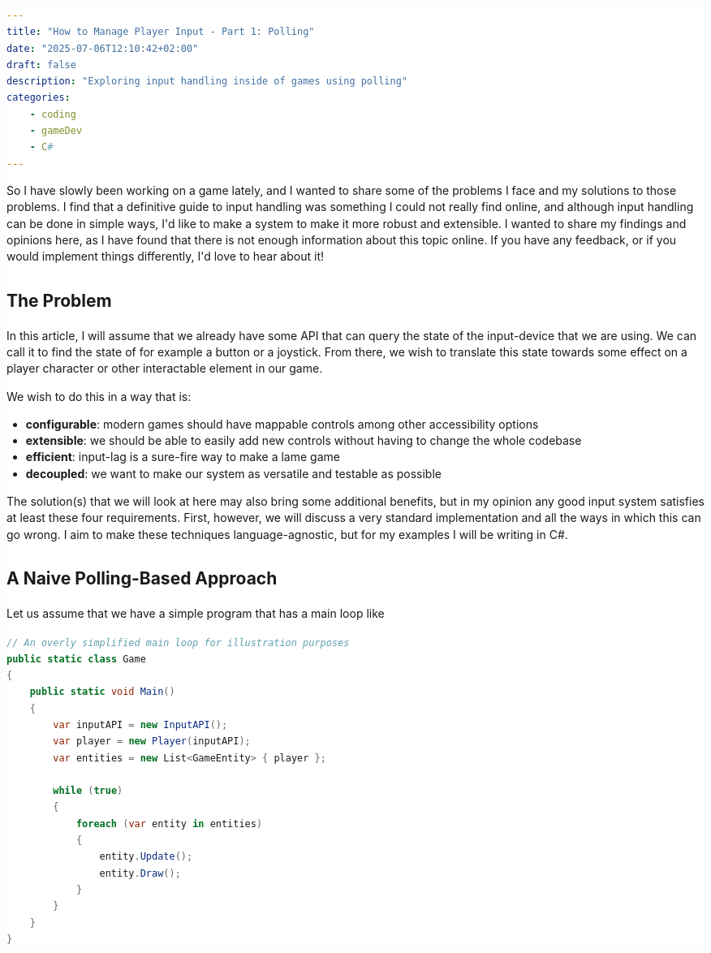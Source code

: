 ```yaml
---
title: "How to Manage Player Input - Part 1: Polling"
date: "2025-07-06T12:10:42+02:00"
draft: false
description: "Exploring input handling inside of games using polling"
categories: 
    - coding
    - gameDev
    - C#
---
```


So I have slowly been working on a game lately, and I wanted to share some of the problems I face and my solutions to those problems. I find that a definitive guide to input handling was something I could not really find online, and although input handling can be done in simple ways, I'd like to make a system to make it more robust and extensible. I wanted to share my findings and opinions here, as I have found that there is not enough information about this topic online. If you have any feedback, or if you would implement things differently, I'd love to hear about it!

## The Problem
In this article, I will assume that we already have some API that can query the state of the input-device that we are using. We can call it to find the state of for example a button or a joystick. From there, we wish to translate this state towards some effect on a player character or other interactable element in our game. 

We wish to do this in a way that is:
- **configurable**: modern games should have mappable controls among other accessibility options
- **extensible**: we should be able to easily add new controls without having to change the whole codebase
- **efficient**: input-lag is a sure-fire way to make a lame game
- **decoupled**: we want to make our system as versatile and testable as possible

The solution(s) that we will look at here may also bring some additional benefits, but in my opinion any good input system satisfies at least these four requirements. First, however, we will discuss a very standard implementation and all the ways in which this can go wrong. I aim to make these techniques language-agnostic, but for my examples I will be writing in C#. 

## A Naive Polling-Based Approach
Let us assume that we have a simple program that has a main loop like 
```C#
// An overly simplified main loop for illustration purposes
public static class Game
{
    public static void Main()
    {
        var inputAPI = new InputAPI();
        var player = new Player(inputAPI);
        var entities = new List<GameEntity> { player };

        while (true) 
        {
            foreach (var entity in entities)
            {
                entity.Update();
                entity.Draw();
            }
        }
    }
}
```
